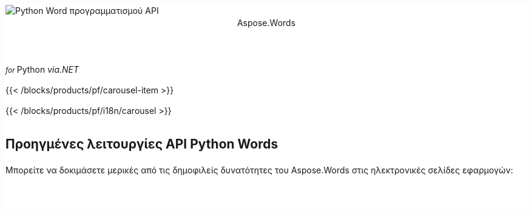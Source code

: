   </div>
  
 </div>
 
 <div class="d1-logo">
  <img width="70" height="75" alt="Python Word προγραμματισμού API" class="lazyloaded" src="https://www.aspose.cloud/templates/aspose/img/products/words/aspose_words-for-python.svg"/>
  <header>
   Aspose.Words
  </header>
  <footer>
   <small>
    <em>
     for
    </em>
   </small>
   Python
   <em>via.NET</em>
  </footer>
 </div>
 
</div>

{{< /blocks/products/pf/carousel-item >}}

{{< /blocks/products/pf/i18n/carousel >}}



<div class="container-fluid features-section bg-gray singleproduct">
 <a class="anchor" id="features" name="features">
 </a>
 <div class="row">
  <div class="container">
   <h2 class="pr-ft">
    Προηγμένες λειτουργίες API Python Words
   </h2>
   <p>
   Μπορείτε να δοκιμάσετε μερικές από τις δημοφιλείς δυνατότητες του Aspose.Words στις ηλεκτρονικές σελίδες εφαρμογών:
   </p>
   <div style="height:40px"></div>

  <style>
  .app-styles .col-lg-4 .imgblock img {
  width: 50px;
  height: 50px;
  }
  .app-styles .col-lg-4 a .description,
  .app-styles .col-lg-4 a .aspose-words {
  font-size: 10pt;
  }
  .app-styles .col-lg-4 a .aspose-words {
  margin: 0 0 0 10px;
  }
  .app-styles .col-lg-4 a .app-name {
  margin: -20px 0 0 10px; !important
  }
  </style>
